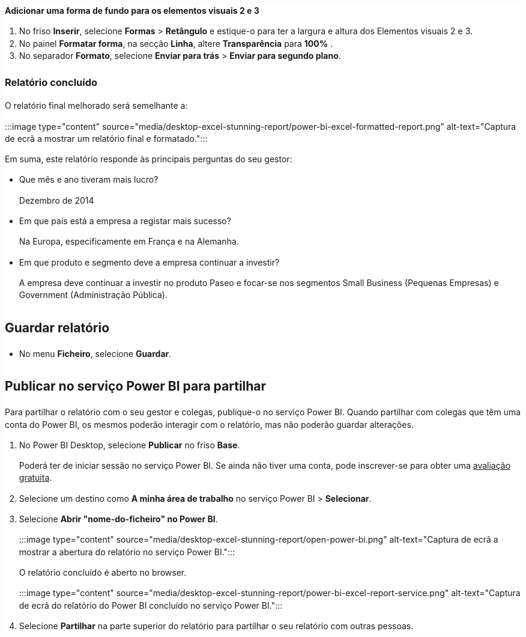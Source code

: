 **Adicionar uma forma de fundo para os elementos visuais 2 e 3**

1. No friso **Inserir**, selecione **Formas** > **Retângulo** e estique-o para ter a largura e altura dos Elementos visuais 2 e 3. 
1. No painel **Formatar forma**, na secção **Linha**, altere **Transparência** para **100%** . 
1. No separador **Formato**, selecione **Enviar para trás** > **Enviar para segundo plano**. 

### <a name="finished-report"></a>Relatório concluído

O relatório final melhorado será semelhante a:  

:::image type="content" source="media/desktop-excel-stunning-report/power-bi-excel-formatted-report.png" alt-text="Captura de ecrã a mostrar um relatório final e formatado.":::

Em suma, este relatório responde às principais perguntas do seu gestor: 

- Que mês e ano tiveram mais lucro? 

    Dezembro de 2014 

- Em que país está a empresa a registar mais sucesso? 

    Na Europa, especificamente em França e na Alemanha. 

- Em que produto e segmento deve a empresa continuar a investir? 

    A empresa deve continuar a investir no produto Paseo e focar-se nos segmentos Small Business (Pequenas Empresas) e Government (Administração Pública). 

## <a name="save-your-report"></a>Guardar relatório

- No menu **Ficheiro**, selecione **Guardar**.

## <a name="publish-to-the-power-bi-service-to-share"></a>Publicar no serviço Power BI para partilhar 

Para partilhar o relatório com o seu gestor e colegas, publique-o no serviço Power BI. Quando partilhar com colegas que têm uma conta do Power BI, os mesmos poderão interagir com o relatório, mas não poderão guardar alterações. 

1. No Power BI Desktop, selecione **Publicar** no friso **Base**. 

    Poderá ter de iniciar sessão no serviço Power BI. Se ainda não tiver uma conta, pode inscrever-se para obter uma [avaliação gratuita](https://app.powerbi.com/signupredirect?pbi_source=web).

1. Selecione um destino como **A minha área de trabalho** no serviço Power BI > **Selecionar**.
1. Selecione **Abrir "nome-do-ficheiro" no Power BI**.

    :::image type="content" source="media/desktop-excel-stunning-report/open-power-bi.png" alt-text="Captura de ecrã a mostrar a abertura do relatório no serviço Power BI.":::

    O relatório concluído é aberto no browser.

    :::image type="content" source="media/desktop-excel-stunning-report/power-bi-excel-report-service.png" alt-text="Captura de ecrã do relatório do Power BI concluído no serviço Power BI."::: 

1. Selecione **Partilhar** na parte superior do relatório para partilhar o seu relatório com outras pessoas.
